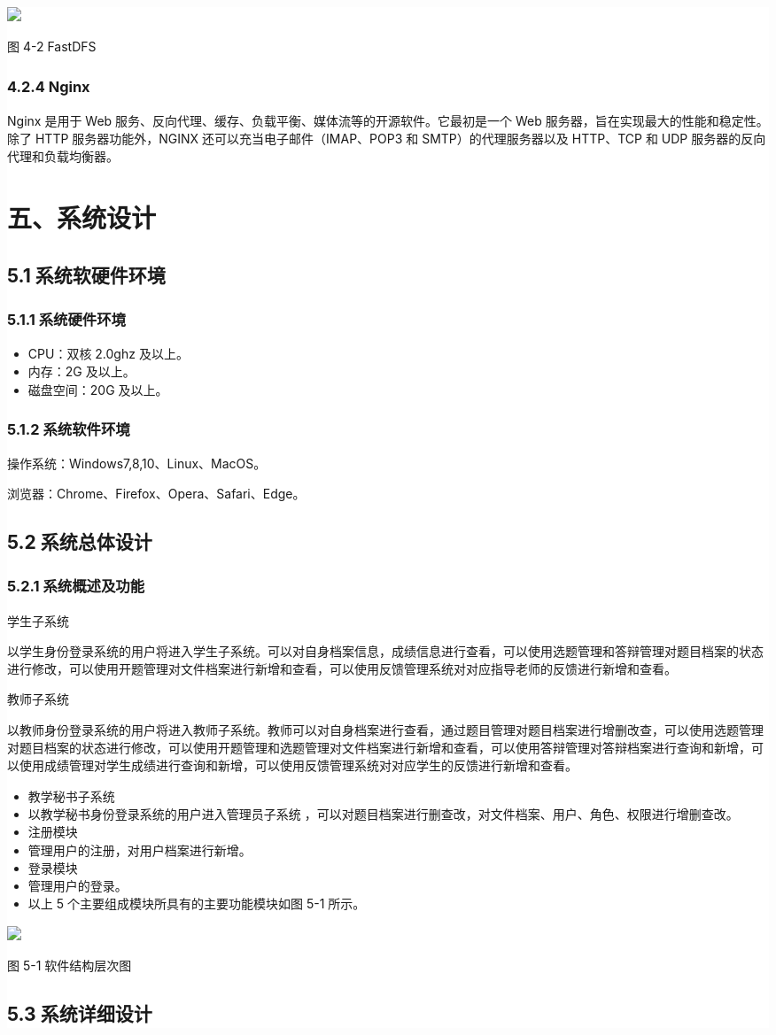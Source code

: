![](https://www.writebug.com/myres/static/uploads/2022/5/24/0f3bf1f334c12a807e16b9f2c39f957a.writebug)

图 4-2 FastDFS

### 4.2.4 Nginx

Nginx 是用于 Web 服务、反向代理、缓存、负载平衡、媒体流等的开源软件。它最初是一个 Web 服务器，旨在实现最大的性能和稳定性。除了 HTTP 服务器功能外，NGINX 还可以充当电子邮件（IMAP、POP3 和 SMTP）的代理服务器以及 HTTP、TCP 和 UDP 服务器的反向代理和负载均衡器。

# 五、系统设计

## 5.1 系统软硬件环境

### 5.1.1 系统硬件环境

- CPU：双核 2.0ghz 及以上。
- 内存：2G 及以上。
- 磁盘空间：20G 及以上。

### 5.1.2 系统软件环境

操作系统：Windows7,8,10、Linux、MacOS。

浏览器：Chrome、Firefox、Opera、Safari、Edge。

## 5.2 系统总体设计

### 5.2.1 系统概述及功能

学生子系统

以学生身份登录系统的用户将进入学生子系统。可以对自身档案信息，成绩信息进行查看，可以使用选题管理和答辩管理对题目档案的状态进行修改，可以使用开题管理对文件档案进行新增和查看，可以使用反馈管理系统对对应指导老师的反馈进行新增和查看。

教师子系统

以教师身份登录系统的用户将进入教师子系统。教师可以对自身档案进行查看，通过题目管理对题目档案进行增删改查，可以使用选题管理对题目档案的状态进行修改，可以使用开题管理和选题管理对文件档案进行新增和查看，可以使用答辩管理对答辩档案进行查询和新增，可以使用成绩管理对学生成绩进行查询和新增，可以使用反馈管理系统对对应学生的反馈进行新增和查看。

- 教学秘书子系统
- 以教学秘书身份登录系统的用户进入管理员子系统 ，可以对题目档案进行删查改，对文件档案、用户、角色、权限进行增删查改。
- 注册模块
- 管理用户的注册，对用户档案进行新增。
- 登录模块
- 管理用户的登录。
- 以上 5 个主要组成模块所具有的主要功能模块如图 5-1 所示。

![](https://www.writebug.com/myres/static/uploads/2022/5/24/8fea970b9b02b9efc63c41a223bfcae4.writebug)

图 5-1  软件结构层次图

## 5.3 系统详细设计
